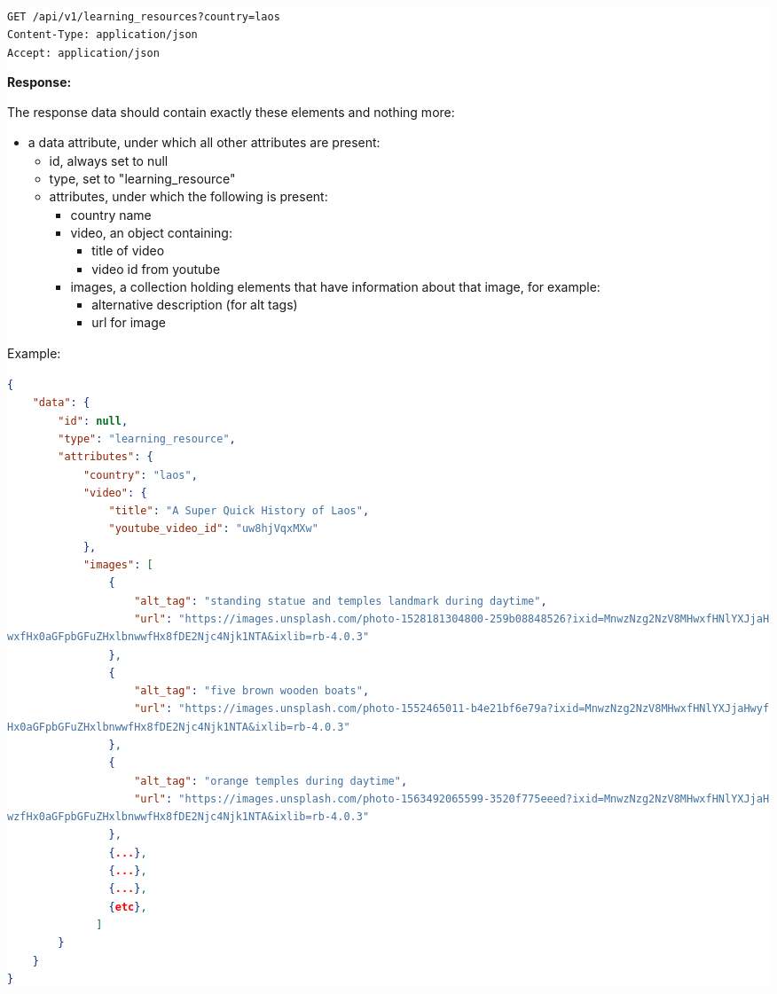 ```
GET /api/v1/learning_resources?country=laos
Content-Type: application/json
Accept: application/json
```

**Response:**

The response data should contain exactly these elements and nothing more:

- a data attribute, under which all other attributes are present:
  - id, always set to null
  - type, set to "learning_resource"
  - attributes, under which the following is present:
    - country name
    - video, an object containing:
        - title of video 
        - video id from youtube
    - images, a collection holding elements that have information about that image, for example:
        - alternative description (for alt tags)
        - url for image

Example:
```json
{
    "data": {
        "id": null,
        "type": "learning_resource",
        "attributes": {
            "country": "laos",
            "video": {
                "title": "A Super Quick History of Laos",
                "youtube_video_id": "uw8hjVqxMXw"
            },
            "images": [
                {
                    "alt_tag": "standing statue and temples landmark during daytime",
                    "url": "https://images.unsplash.com/photo-1528181304800-259b08848526?ixid=MnwzNzg2NzV8MHwxfHNlYXJjaHwxfHx0aGFpbGFuZHxlbnwwfHx8fDE2Njc4Njk1NTA&ixlib=rb-4.0.3"
                },
                {
                    "alt_tag": "five brown wooden boats",
                    "url": "https://images.unsplash.com/photo-1552465011-b4e21bf6e79a?ixid=MnwzNzg2NzV8MHwxfHNlYXJjaHwyfHx0aGFpbGFuZHxlbnwwfHx8fDE2Njc4Njk1NTA&ixlib=rb-4.0.3"
                },
                {
                    "alt_tag": "orange temples during daytime",
                    "url": "https://images.unsplash.com/photo-1563492065599-3520f775eeed?ixid=MnwzNzg2NzV8MHwxfHNlYXJjaHwzfHx0aGFpbGFuZHxlbnwwfHx8fDE2Njc4Njk1NTA&ixlib=rb-4.0.3"
                },
                {...},
                {...},
                {...},
                {etc},
              ]
        }
    }
}
```
